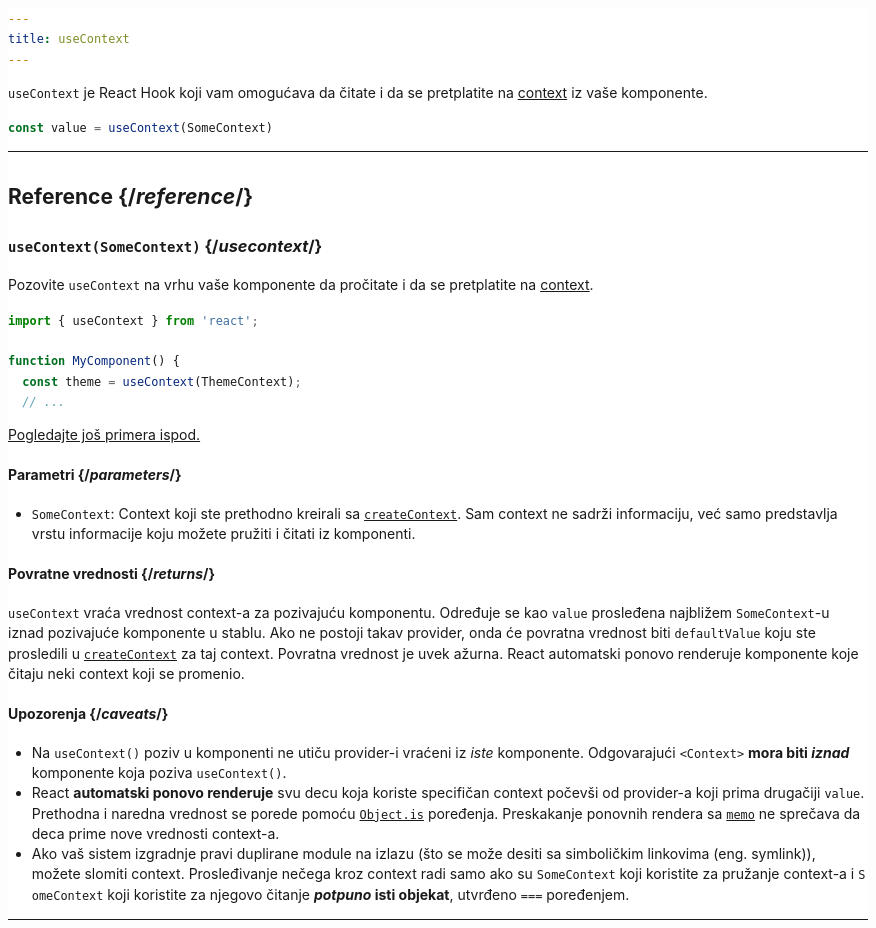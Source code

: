 ```yaml
---
title: useContext
---
```


<Intro>

`useContext` je React Hook koji vam omogućava da čitate i da se pretplatite na [context](/learn/passing-data-deeply-with-context) iz vaše komponente.

```js
const value = useContext(SomeContext)
```

</Intro>

<InlineToc />

---

## Reference {/*reference*/}

### `useContext(SomeContext)` {/*usecontext*/}

Pozovite `useContext` na vrhu vaše komponente da pročitate i da se pretplatite na [context](/learn/passing-data-deeply-with-context).

```js
import { useContext } from 'react';

function MyComponent() {
  const theme = useContext(ThemeContext);
  // ...
```

[Pogledajte još primera ispod.](#usage)

#### Parametri {/*parameters*/}

* `SomeContext`: Context koji ste prethodno kreirali sa [`createContext`](/reference/react/createContext). Sam context ne sadrži informaciju, već samo predstavlja vrstu informacije koju možete pružiti i čitati iz komponenti.

#### Povratne vrednosti {/*returns*/}

`useContext` vraća vrednost context-a za pozivajuću komponentu. Određuje se kao `value` prosleđena najbližem `SomeContext`-u iznad pozivajuće komponente u stablu. Ako ne postoji takav provider, onda će povratna vrednost biti `defaultValue` koju ste prosledili u [`createContext`](/reference/react/createContext) za taj context. Povratna vrednost je uvek ažurna. React automatski ponovo renderuje komponente koje čitaju neki context koji se promenio.

#### Upozorenja {/*caveats*/}

* Na `useContext()` poziv u komponenti ne utiču provider-i vraćeni iz *iste* komponente. Odgovarajući `<Context>` **mora biti *iznad*** komponente koja poziva `useContext()`.
* React **automatski ponovo renderuje** svu decu koja koriste specifičan context počevši od provider-a koji prima drugačiji `value`. Prethodna i naredna vrednost se porede pomoću [`Object.is`](https://developer.mozilla.org/en-US/docs/Web/JavaScript/Reference/Global_Objects/Object/is) poređenja. Preskakanje ponovnih rendera sa [`memo`](/reference/react/memo) ne sprečava da deca prime nove vrednosti context-a.
* Ako vaš sistem izgradnje pravi duplirane module na izlazu (što se može desiti sa simboličkim linkovima (eng. symlink)), možete slomiti context. Prosleđivanje nečega kroz context radi samo ako su `SomeContext` koji koristite za pružanje context-a i `SomeContext` koji koristite za njegovo čitanje ***potpuno* isti objekat**, utvrđeno `===` poređenjem.

---